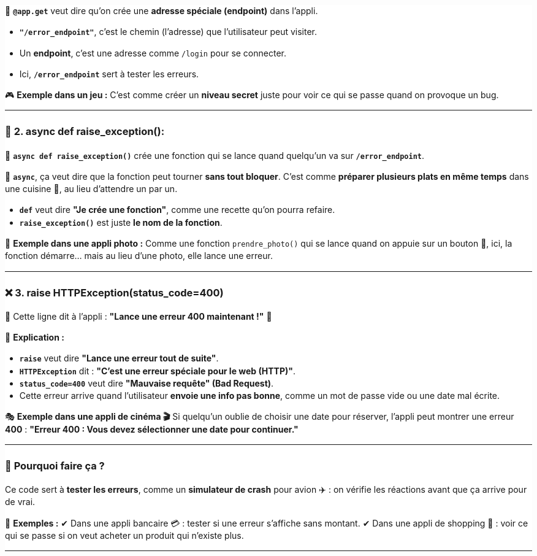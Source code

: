 🔹 **`@app.get`** veut dire qu’on crée une **adresse spéciale (endpoint)** dans l’appli.
* **`"/error_endpoint"`**, c’est le chemin (l’adresse) que l’utilisateur peut visiter.

* Un **endpoint**, c’est une adresse comme `/login` pour se connecter.
* Ici, **`/error_endpoint`** sert à tester les erreurs.

🎮 **Exemple dans un jeu :**
C’est comme créer un **niveau secret** juste pour voir ce qui se passe quand on provoque un bug.

---

### 🔄 **2. async def raise\_exception():**

🔹 **`async def raise_exception()`** crée une fonction qui se lance quand quelqu’un va sur **`/error_endpoint`**.

📌 **`async`**, ça veut dire que la fonction peut tourner **sans tout bloquer**.
C’est comme **préparer plusieurs plats en même temps** dans une cuisine 🍳, au lieu d’attendre un par un.
* **`def`** veut dire **"Je crée une fonction"**, comme une recette qu’on pourra refaire.
* **`raise_exception()`** est juste **le nom de la fonction**.

📱 **Exemple dans une appli photo :**
Comme une fonction `prendre_photo()` qui se lance quand on appuie sur un bouton 📸, ici, la fonction démarre… mais au lieu d’une photo, elle lance une erreur.

---

### ❌ **3. raise HTTPException(status\_code=400)**

🔹 Cette ligne dit à l’appli : **"Lance une erreur 400 maintenant !"** 🚨

📌 **Explication :**

* **`raise`** veut dire **"Lance une erreur tout de suite"**.
* **`HTTPException`** dit : **"C’est une erreur spéciale pour le web (HTTP)"**.
* **`status_code=400`** veut dire **"Mauvaise requête" (Bad Request)**.
* Cette erreur arrive quand l’utilisateur **envoie une info pas bonne**, comme un mot de passe vide ou une date mal écrite.

🎭 **Exemple dans une appli de cinéma 🎬**
Si quelqu’un oublie de choisir une date pour réserver, l’appli peut montrer une erreur **400** :
**"Erreur 400 : Vous devez sélectionner une date pour continuer."**

---

### 🎯 **Pourquoi faire ça ?**

Ce code sert à **tester les erreurs**, comme un **simulateur de crash** pour avion ✈️ : on vérifie les réactions avant que ça arrive pour de vrai.

📌 **Exemples :**
✔ Dans une appli bancaire 💳 : tester si une erreur s’affiche sans montant.
✔ Dans une appli de shopping 🛒 : voir ce qui se passe si on veut acheter un produit qui n’existe plus.

---